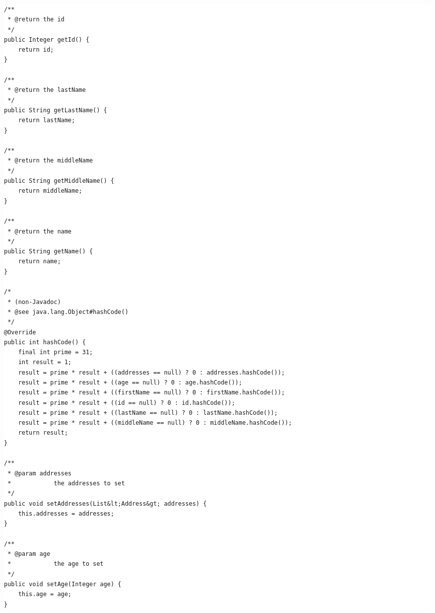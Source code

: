     /**
     * @return the id
     */
    public Integer getId() {
        return id;
    }

    /**
     * @return the lastName
     */
    public String getLastName() {
        return lastName;
    }

    /**
     * @return the middleName
     */
    public String getMiddleName() {
        return middleName;
    }

    /**
     * @return the name
     */
    public String getName() {
        return name;
    }

    /*
     * (non-Javadoc)
     * @see java.lang.Object#hashCode()
     */
    @Override
    public int hashCode() {
        final int prime = 31;
        int result = 1;
        result = prime * result + ((addresses == null) ? 0 : addresses.hashCode());
        result = prime * result + ((age == null) ? 0 : age.hashCode());
        result = prime * result + ((firstName == null) ? 0 : firstName.hashCode());
        result = prime * result + ((id == null) ? 0 : id.hashCode());
        result = prime * result + ((lastName == null) ? 0 : lastName.hashCode());
        result = prime * result + ((middleName == null) ? 0 : middleName.hashCode());
        return result;
    }

    /**
     * @param addresses
     *            the addresses to set
     */
    public void setAddresses(List&lt;Address&gt; addresses) {
        this.addresses = addresses;
    }

    /**
     * @param age
     *            the age to set
     */
    public void setAge(Integer age) {
        this.age = age;
    }
